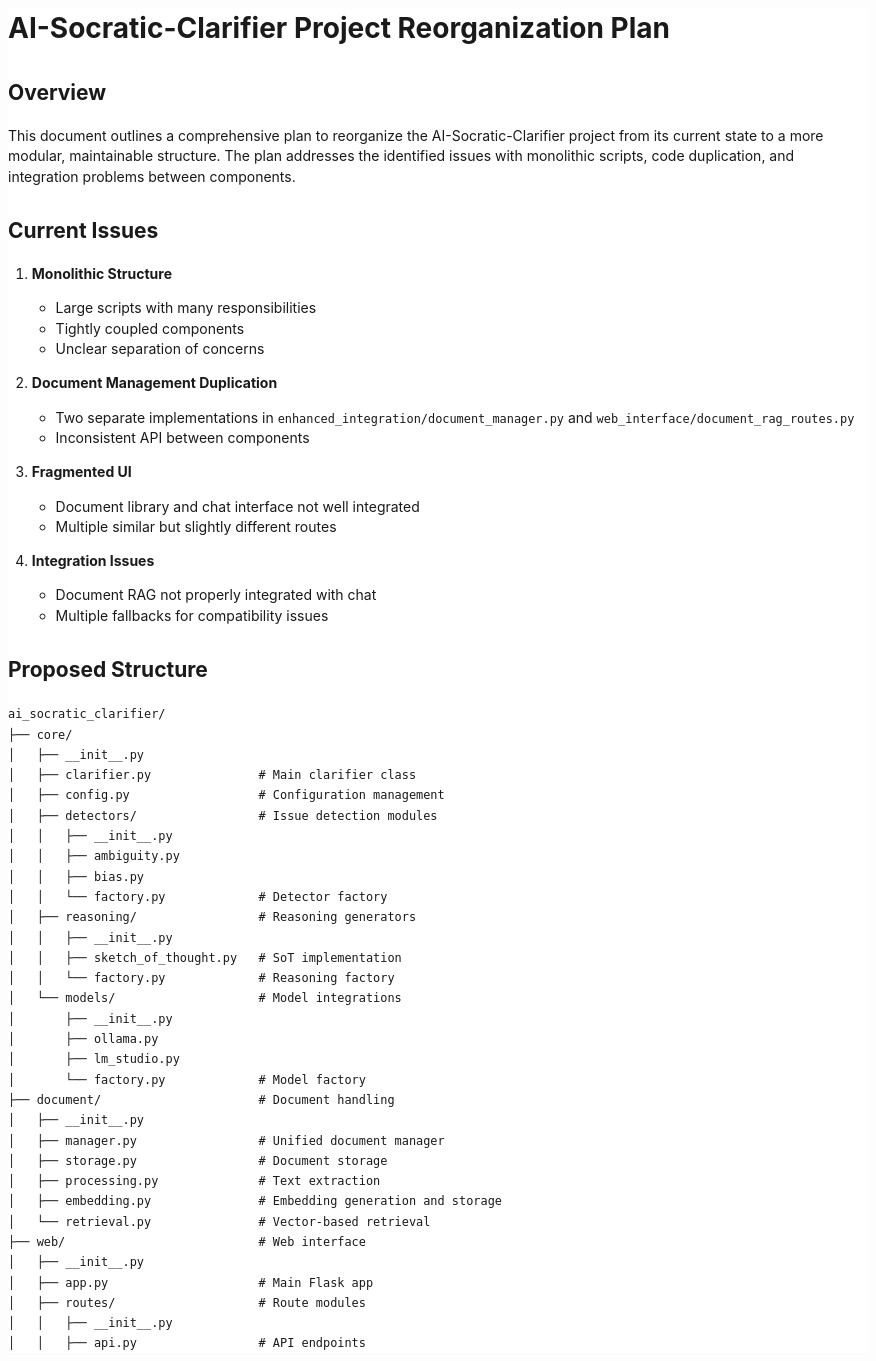 # AI-Socratic-Clarifier Project Reorganization Plan

## Overview

This document outlines a comprehensive plan to reorganize the AI-Socratic-Clarifier project from its current state to a more modular, maintainable structure. The plan addresses the identified issues with monolithic scripts, code duplication, and integration problems between components.

## Current Issues

1. **Monolithic Structure**
   - Large scripts with many responsibilities
   - Tightly coupled components
   - Unclear separation of concerns

2. **Document Management Duplication**
   - Two separate implementations in `enhanced_integration/document_manager.py` and `web_interface/document_rag_routes.py`
   - Inconsistent API between components

3. **Fragmented UI**
   - Document library and chat interface not well integrated
   - Multiple similar but slightly different routes

4. **Integration Issues**
   - Document RAG not properly integrated with chat
   - Multiple fallbacks for compatibility issues

## Proposed Structure

```
ai_socratic_clarifier/
├── core/
│   ├── __init__.py
│   ├── clarifier.py               # Main clarifier class
│   ├── config.py                  # Configuration management
│   ├── detectors/                 # Issue detection modules
│   │   ├── __init__.py
│   │   ├── ambiguity.py
│   │   ├── bias.py
│   │   └── factory.py             # Detector factory
│   ├── reasoning/                 # Reasoning generators
│   │   ├── __init__.py
│   │   ├── sketch_of_thought.py   # SoT implementation
│   │   └── factory.py             # Reasoning factory
│   └── models/                    # Model integrations
│       ├── __init__.py
│       ├── ollama.py
│       ├── lm_studio.py
│       └── factory.py             # Model factory
├── document/                      # Document handling
│   ├── __init__.py
│   ├── manager.py                 # Unified document manager
│   ├── storage.py                 # Document storage
│   ├── processing.py              # Text extraction
│   ├── embedding.py               # Embedding generation and storage
│   └── retrieval.py               # Vector-based retrieval
├── web/                           # Web interface
│   ├── __init__.py
│   ├── app.py                     # Main Flask app
│   ├── routes/                    # Route modules
│   │   ├── __init__.py
│   │   ├── api.py                 # API endpoints
```
